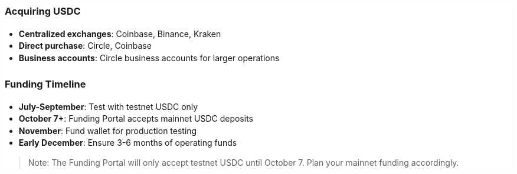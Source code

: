 ### Acquiring USDC

- **Centralized exchanges**: Coinbase, Binance, Kraken
- **Direct purchase**: Circle, Coinbase
- **Business accounts**: Circle business accounts for larger operations

### Funding Timeline

- **July-September**: Test with testnet USDC only
- **October 7+**: Funding Portal accepts mainnet USDC deposits
- **November**: Fund wallet for production testing
- **Early December**: Ensure 3-6 months of operating funds

> Note: The Funding Portal will only accept testnet USDC until October 7. Plan your mainnet funding accordingly.
> 
